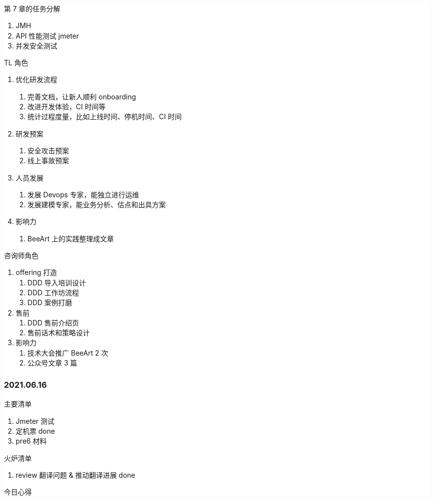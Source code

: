 第 7 章的任务分解

1. JMH
2. API 性能测试 jmeter 
3. 并发安全测试



TL 角色

1. 优化研发流程

   1. 完善文档，让新人顺利 onboarding
   2. 改进开发体验，CI 时间等
   3. 统计过程度量，比如上线时间、停机时间、CI 时间

2. 研发预案

   1. 安全攻击预案
   2. 线上事故预案

3. 人员发展

   1. 发展 Devops 专家，能独立进行运维
   2. 发展建模专家，能业务分析、估点和出具方案

4. 影响力

   1. BeeArt 上的实践整理成文章

   

咨询师角色



1. offering 打造
   1. DDD 导入培训设计
   2. DDD 工作坊流程
   3. DDD 案例打磨
2. 售前
   1. DDD 售前介绍页
   2. 售前话术和策略设计
3. 影响力
   1. 技术大会推广 BeeArt 2 次
   2. 公众号文章 3 篇



### 2021.06.16

主要清单

1. Jmeter 测试 
2. 定机票 done
3. pre6 材料

火炉清单

1. review 翻译问题 & 推动翻译进展  done 

今日心得
